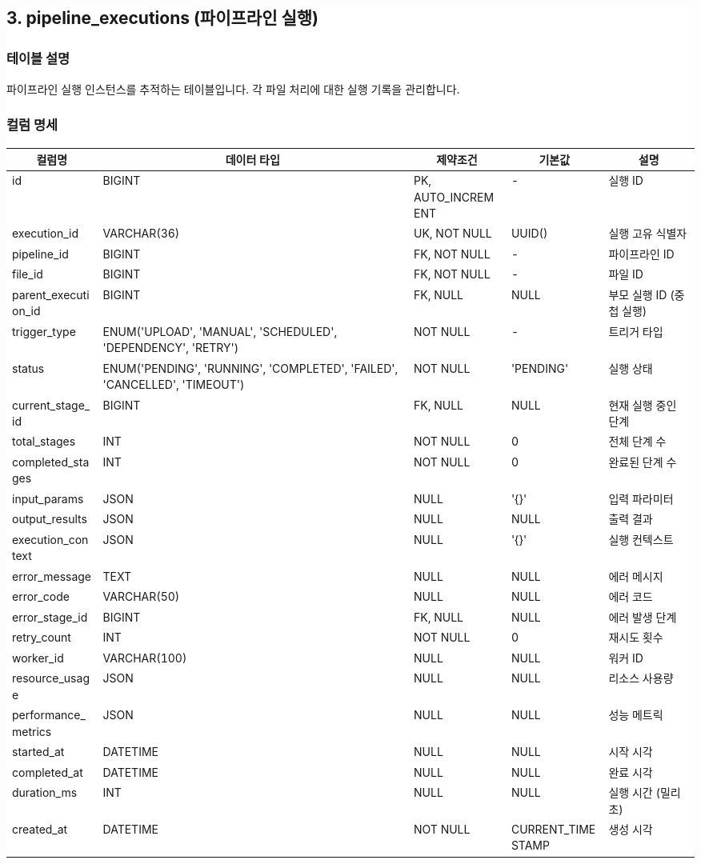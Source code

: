 
## 3. pipeline_executions (파이프라인 실행)

### 테이블 설명
파이프라인 실행 인스턴스를 추적하는 테이블입니다. 각 파일 처리에 대한 실행 기록을 관리합니다.

### 컬럼 명세

| 컬럼명 | 데이터 타입 | 제약조건 | 기본값 | 설명 |
|--------|------------|----------|--------|------|
| id | BIGINT | PK, AUTO_INCREMENT | - | 실행 ID |
| execution_id | VARCHAR(36) | UK, NOT NULL | UUID() | 실행 고유 식별자 |
| pipeline_id | BIGINT | FK, NOT NULL | - | 파이프라인 ID |
| file_id | BIGINT | FK, NOT NULL | - | 파일 ID |
| parent_execution_id | BIGINT | FK, NULL | NULL | 부모 실행 ID (중첩 실행) |
| trigger_type | ENUM('UPLOAD', 'MANUAL', 'SCHEDULED', 'DEPENDENCY', 'RETRY') | NOT NULL | - | 트리거 타입 |
| status | ENUM('PENDING', 'RUNNING', 'COMPLETED', 'FAILED', 'CANCELLED', 'TIMEOUT') | NOT NULL | 'PENDING' | 실행 상태 |
| current_stage_id | BIGINT | FK, NULL | NULL | 현재 실행 중인 단계 |
| total_stages | INT | NOT NULL | 0 | 전체 단계 수 |
| completed_stages | INT | NOT NULL | 0 | 완료된 단계 수 |
| input_params | JSON | NULL | '{}' | 입력 파라미터 |
| output_results | JSON | NULL | NULL | 출력 결과 |
| execution_context | JSON | NULL | '{}' | 실행 컨텍스트 |
| error_message | TEXT | NULL | NULL | 에러 메시지 |
| error_code | VARCHAR(50) | NULL | NULL | 에러 코드 |
| error_stage_id | BIGINT | FK, NULL | NULL | 에러 발생 단계 |
| retry_count | INT | NOT NULL | 0 | 재시도 횟수 |
| worker_id | VARCHAR(100) | NULL | NULL | 워커 ID |
| resource_usage | JSON | NULL | NULL | 리소스 사용량 |
| performance_metrics | JSON | NULL | NULL | 성능 메트릭 |
| started_at | DATETIME | NULL | NULL | 시작 시각 |
| completed_at | DATETIME | NULL | NULL | 완료 시각 |
| duration_ms | INT | NULL | NULL | 실행 시간 (밀리초) |
| created_at | DATETIME | NOT NULL | CURRENT_TIMESTAMP | 생성 시각 |
